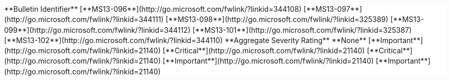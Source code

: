 </td>
</tr>
<tr>
<td style="border:1px solid black;">
**Bulletin Identifier**

</td>
<td style="border:1px solid black;">
[**MS13-096**](http://go.microsoft.com/fwlink/?linkid=344108)

</td>
<td style="border:1px solid black;">
[**MS13-097**](http://go.microsoft.com/fwlink/?linkid=344111)

</td>
<td style="border:1px solid black;">
[**MS13-098**](http://go.microsoft.com/fwlink/?linkid=325389)

</td>
<td style="border:1px solid black;">
[**MS13-099**](http://go.microsoft.com/fwlink/?linkid=344112)

</td>
<td style="border:1px solid black;">
[**MS13-101**](http://go.microsoft.com/fwlink/?linkid=325387)

</td>
<td style="border:1px solid black;">
[**MS13-102**](http://go.microsoft.com/fwlink/?linkid=344110)

</td>
</tr>
<tr>
<td style="border:1px solid black;">
**Aggregate Severity Rating**

</td>
<td style="border:1px solid black;">
**None**

</td>
<td style="border:1px solid black;">
[**Important**](http://go.microsoft.com/fwlink/?linkid=21140)

</td>
<td style="border:1px solid black;">
[**Critical**](http://go.microsoft.com/fwlink/?linkid=21140)

</td>
<td style="border:1px solid black;">
[**Critical**](http://go.microsoft.com/fwlink/?linkid=21140)

</td>
<td style="border:1px solid black;">
[**Important**](http://go.microsoft.com/fwlink/?linkid=21140)

</td>
<td style="border:1px solid black;">
[**Important**](http://go.microsoft.com/fwlink/?linkid=21140)
